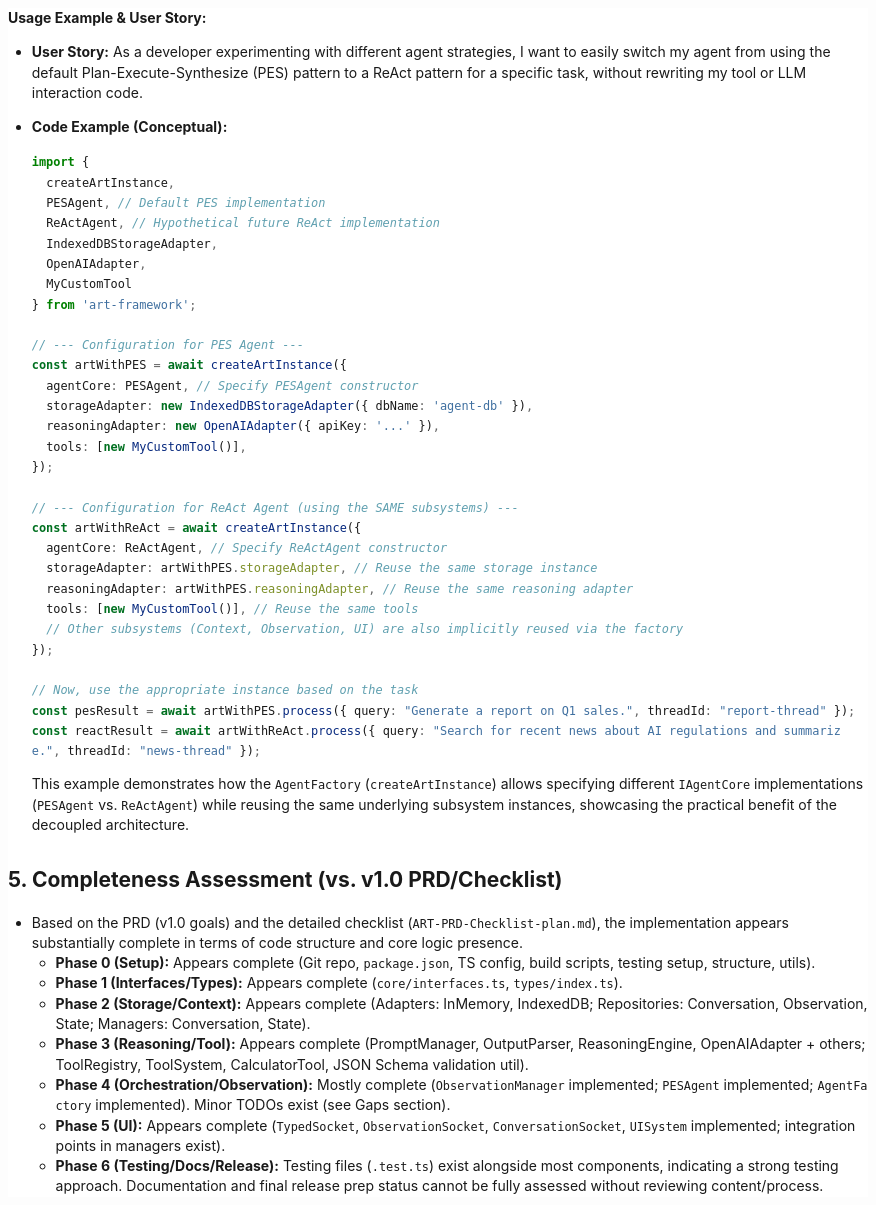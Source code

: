 **Usage Example & User Story:**

*   **User Story:** As a developer experimenting with different agent strategies, I want to easily switch my agent from using the default Plan-Execute-Synthesize (PES) pattern to a ReAct pattern for a specific task, without rewriting my tool or LLM interaction code.

*   **Code Example (Conceptual):**

    ```typescript
    import {
      createArtInstance,
      PESAgent, // Default PES implementation
      ReActAgent, // Hypothetical future ReAct implementation
      IndexedDBStorageAdapter,
      OpenAIAdapter,
      MyCustomTool
    } from 'art-framework';

    // --- Configuration for PES Agent ---
    const artWithPES = await createArtInstance({
      agentCore: PESAgent, // Specify PESAgent constructor
      storageAdapter: new IndexedDBStorageAdapter({ dbName: 'agent-db' }),
      reasoningAdapter: new OpenAIAdapter({ apiKey: '...' }),
      tools: [new MyCustomTool()],
    });

    // --- Configuration for ReAct Agent (using the SAME subsystems) ---
    const artWithReAct = await createArtInstance({
      agentCore: ReActAgent, // Specify ReActAgent constructor
      storageAdapter: artWithPES.storageAdapter, // Reuse the same storage instance
      reasoningAdapter: artWithPES.reasoningAdapter, // Reuse the same reasoning adapter
      tools: [new MyCustomTool()], // Reuse the same tools
      // Other subsystems (Context, Observation, UI) are also implicitly reused via the factory
    });

    // Now, use the appropriate instance based on the task
    const pesResult = await artWithPES.process({ query: "Generate a report on Q1 sales.", threadId: "report-thread" });
    const reactResult = await artWithReAct.process({ query: "Search for recent news about AI regulations and summarize.", threadId: "news-thread" });
    ```

    This example demonstrates how the `AgentFactory` (`createArtInstance`) allows specifying different `IAgentCore` implementations (`PESAgent` vs. `ReActAgent`) while reusing the same underlying subsystem instances, showcasing the practical benefit of the decoupled architecture.

## 5. Completeness Assessment (vs. v1.0 PRD/Checklist)

*   Based on the PRD (v1.0 goals) and the detailed checklist (`ART-PRD-Checklist-plan.md`), the implementation appears substantially complete in terms of code structure and core logic presence.
    *   **Phase 0 (Setup):** Appears complete (Git repo, `package.json`, TS config, build scripts, testing setup, structure, utils).
    *   **Phase 1 (Interfaces/Types):** Appears complete (`core/interfaces.ts`, `types/index.ts`).
    *   **Phase 2 (Storage/Context):** Appears complete (Adapters: InMemory, IndexedDB; Repositories: Conversation, Observation, State; Managers: Conversation, State).
    *   **Phase 3 (Reasoning/Tool):** Appears complete (PromptManager, OutputParser, ReasoningEngine, OpenAIAdapter + others; ToolRegistry, ToolSystem, CalculatorTool, JSON Schema validation util).
    *   **Phase 4 (Orchestration/Observation):** Mostly complete (`ObservationManager` implemented; `PESAgent` implemented; `AgentFactory` implemented). Minor TODOs exist (see Gaps section).
    *   **Phase 5 (UI):** Appears complete (`TypedSocket`, `ObservationSocket`, `ConversationSocket`, `UISystem` implemented; integration points in managers exist).
    *   **Phase 6 (Testing/Docs/Release):** Testing files (`.test.ts`) exist alongside most components, indicating a strong testing approach. Documentation and final release prep status cannot be fully assessed without reviewing content/process.